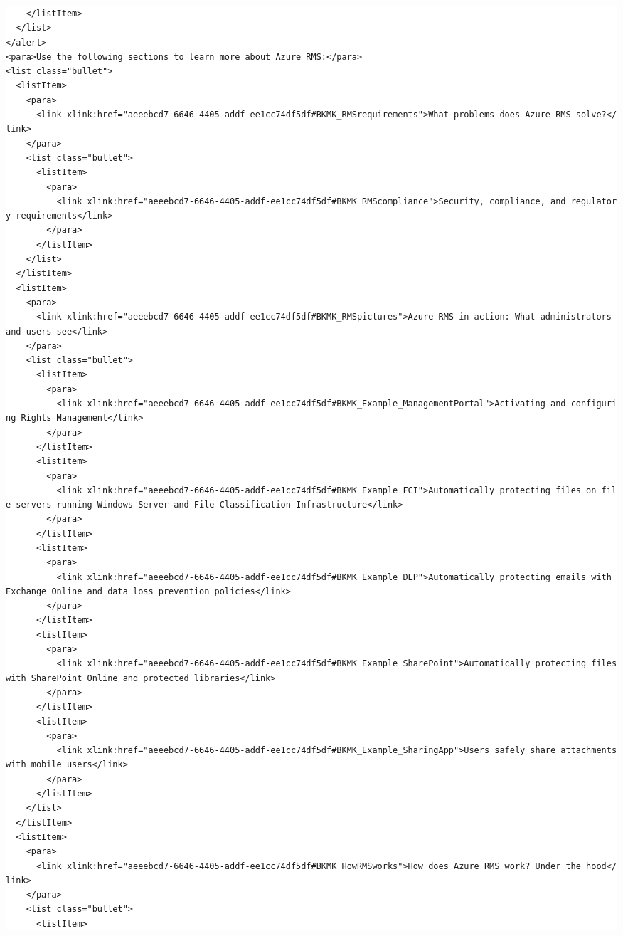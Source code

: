         </listItem>
      </list>
    </alert>
    <para>Use the following sections to learn more about Azure RMS:</para>
    <list class="bullet">
      <listItem>
        <para>
          <link xlink:href="aeeebcd7-6646-4405-addf-ee1cc74df5df#BKMK_RMSrequirements">What problems does Azure RMS solve?</link>
        </para>
        <list class="bullet">
          <listItem>
            <para>
              <link xlink:href="aeeebcd7-6646-4405-addf-ee1cc74df5df#BKMK_RMScompliance">Security, compliance, and regulatory requirements</link>
            </para>
          </listItem>
        </list>
      </listItem>
      <listItem>
        <para>
          <link xlink:href="aeeebcd7-6646-4405-addf-ee1cc74df5df#BKMK_RMSpictures">Azure RMS in action: What administrators and users see</link>
        </para>
        <list class="bullet">
          <listItem>
            <para>
              <link xlink:href="aeeebcd7-6646-4405-addf-ee1cc74df5df#BKMK_Example_ManagementPortal">Activating and configuring Rights Management</link>
            </para>
          </listItem>
          <listItem>
            <para>
              <link xlink:href="aeeebcd7-6646-4405-addf-ee1cc74df5df#BKMK_Example_FCI">Automatically protecting files on file servers running Windows Server and File Classification Infrastructure</link>
            </para>
          </listItem>
          <listItem>
            <para>
              <link xlink:href="aeeebcd7-6646-4405-addf-ee1cc74df5df#BKMK_Example_DLP">Automatically protecting emails with Exchange Online and data loss prevention policies</link>
            </para>
          </listItem>
          <listItem>
            <para>
              <link xlink:href="aeeebcd7-6646-4405-addf-ee1cc74df5df#BKMK_Example_SharePoint">Automatically protecting files with SharePoint Online and protected libraries</link>
            </para>
          </listItem>
          <listItem>
            <para>
              <link xlink:href="aeeebcd7-6646-4405-addf-ee1cc74df5df#BKMK_Example_SharingApp">Users safely share attachments with mobile users</link>
            </para>
          </listItem>
        </list>
      </listItem>
      <listItem>
        <para>
          <link xlink:href="aeeebcd7-6646-4405-addf-ee1cc74df5df#BKMK_HowRMSworks">How does Azure RMS work? Under the hood</link>
        </para>
        <list class="bullet">
          <listItem>